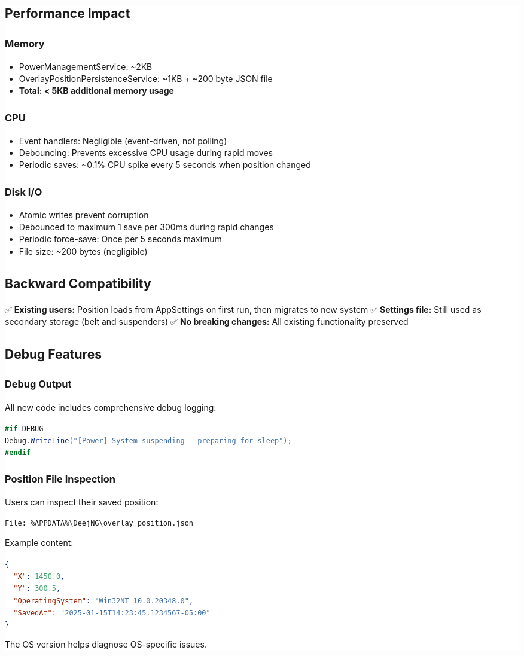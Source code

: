 ## Performance Impact

### Memory
- PowerManagementService: ~2KB
- OverlayPositionPersistenceService: ~1KB + ~200 byte JSON file
- **Total: < 5KB additional memory usage**

### CPU
- Event handlers: Negligible (event-driven, not polling)
- Debouncing: Prevents excessive CPU usage during rapid moves
- Periodic saves: ~0.1% CPU spike every 5 seconds when position changed

### Disk I/O
- Atomic writes prevent corruption
- Debounced to maximum 1 save per 300ms during rapid changes
- Periodic force-save: Once per 5 seconds maximum
- File size: ~200 bytes (negligible)

## Backward Compatibility

✅ **Existing users:** Position loads from AppSettings on first run, then migrates to new system
✅ **Settings file:** Still used as secondary storage (belt and suspenders)
✅ **No breaking changes:** All existing functionality preserved

## Debug Features

### Debug Output
All new code includes comprehensive debug logging:
```csharp
#if DEBUG
Debug.WriteLine("[Power] System suspending - preparing for sleep");
#endif
```

### Position File Inspection
Users can inspect their saved position:
```
File: %APPDATA%\DeejNG\overlay_position.json
```
Example content:
```json
{
  "X": 1450.0,
  "Y": 300.5,
  "OperatingSystem": "Win32NT 10.0.20348.0",
  "SavedAt": "2025-01-15T14:23:45.1234567-05:00"
}
```

The OS version helps diagnose OS-specific issues.
